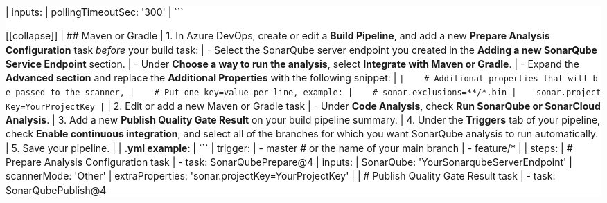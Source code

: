 |   inputs:
|     pollingTimeoutSec: '300'
| ```

[[collapse]]
| ## Maven or Gradle
| 1. In Azure DevOps, create or edit a **Build Pipeline**, and add a new **Prepare Analysis Configuration** task _before_ your build task:
|    - Select the SonarQube server endpoint you created in the **Adding a new SonarQube Service Endpoint** section.
|    - Under **Choose a way to run the analysis**, select **Integrate with Maven or Gradle**.
|    - Expand the **Advanced section** and replace the **Additional Properties** with the following snippet:
| ```
|    # Additional properties that will be passed to the scanner,
|    # Put one key=value per line, example:
|    # sonar.exclusions=**/*.bin
|    sonar.projectKey=YourProjectKey
| ```
| 2. Edit or add a new Maven or Gradle task
|    - Under **Code Analysis**, check **Run SonarQube or SonarCloud Analysis**.
| 3. Add a new **Publish Quality Gate Result** on your build pipeline summary.
| 4. Under the **Triggers** tab of your pipeline, check **Enable continuous integration**, and select all of the branches for which you want SonarQube analysis to run automatically.
| 5. Save your pipeline.
|
| **.yml example**:
| ```
| trigger:
| - master # or the name of your main branch
| - feature/*
|
| steps:
| # Prepare Analysis Configuration task
| - task: SonarQubePrepare@4
|   inputs:
|     SonarQube: 'YourSonarqubeServerEndpoint'
|     scannerMode: 'Other'
|     extraProperties: 'sonar.projectKey=YourProjectKey'
|
| # Publish Quality Gate Result task
| - task: SonarQubePublish@4